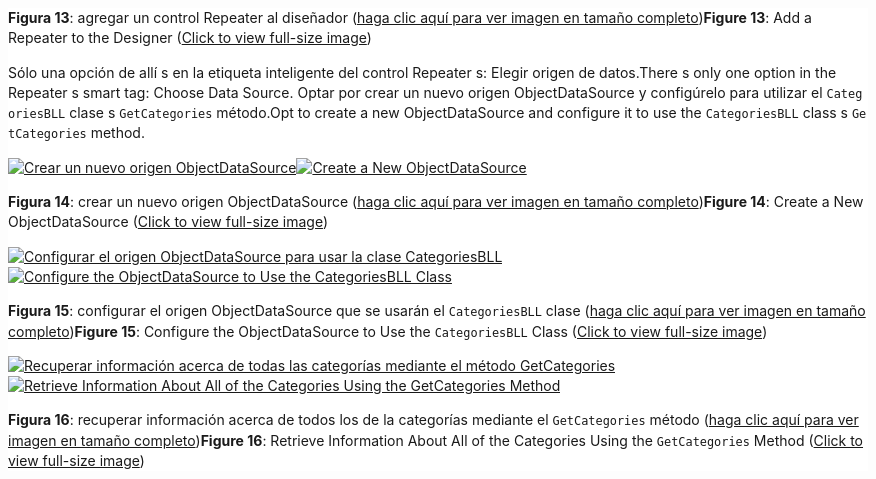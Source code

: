 <span data-ttu-id="d1105-248">**Figura 13**: agregar un control Repeater al diseñador ([haga clic aquí para ver imagen en tamaño completo](displaying-data-with-the-datalist-and-repeater-controls-vb/_static/image35.png))</span><span class="sxs-lookup"><span data-stu-id="d1105-248">**Figure 13**: Add a Repeater to the Designer ([Click to view full-size image](displaying-data-with-the-datalist-and-repeater-controls-vb/_static/image35.png))</span></span>


<span data-ttu-id="d1105-249">Sólo una opción de allí s en la etiqueta inteligente del control Repeater s: Elegir origen de datos.</span><span class="sxs-lookup"><span data-stu-id="d1105-249">There s only one option in the Repeater s smart tag: Choose Data Source.</span></span> <span data-ttu-id="d1105-250">Optar por crear un nuevo origen ObjectDataSource y configúrelo para utilizar el `CategoriesBLL` clase s `GetCategories` método.</span><span class="sxs-lookup"><span data-stu-id="d1105-250">Opt to create a new ObjectDataSource and configure it to use the `CategoriesBLL` class s `GetCategories` method.</span></span>


<span data-ttu-id="d1105-251">[![Crear un nuevo origen ObjectDataSource](displaying-data-with-the-datalist-and-repeater-controls-vb/_static/image37.png)](displaying-data-with-the-datalist-and-repeater-controls-vb/_static/image36.png)</span><span class="sxs-lookup"><span data-stu-id="d1105-251">[![Create a New ObjectDataSource](displaying-data-with-the-datalist-and-repeater-controls-vb/_static/image37.png)](displaying-data-with-the-datalist-and-repeater-controls-vb/_static/image36.png)</span></span>

<span data-ttu-id="d1105-252">**Figura 14**: crear un nuevo origen ObjectDataSource ([haga clic aquí para ver imagen en tamaño completo](displaying-data-with-the-datalist-and-repeater-controls-vb/_static/image38.png))</span><span class="sxs-lookup"><span data-stu-id="d1105-252">**Figure 14**: Create a New ObjectDataSource ([Click to view full-size image](displaying-data-with-the-datalist-and-repeater-controls-vb/_static/image38.png))</span></span>


<span data-ttu-id="d1105-253">[![Configurar el origen ObjectDataSource para usar la clase CategoriesBLL](displaying-data-with-the-datalist-and-repeater-controls-vb/_static/image40.png)](displaying-data-with-the-datalist-and-repeater-controls-vb/_static/image39.png)</span><span class="sxs-lookup"><span data-stu-id="d1105-253">[![Configure the ObjectDataSource to Use the CategoriesBLL Class](displaying-data-with-the-datalist-and-repeater-controls-vb/_static/image40.png)](displaying-data-with-the-datalist-and-repeater-controls-vb/_static/image39.png)</span></span>

<span data-ttu-id="d1105-254">**Figura 15**: configurar el origen ObjectDataSource que se usarán el `CategoriesBLL` clase ([haga clic aquí para ver imagen en tamaño completo](displaying-data-with-the-datalist-and-repeater-controls-vb/_static/image41.png))</span><span class="sxs-lookup"><span data-stu-id="d1105-254">**Figure 15**: Configure the ObjectDataSource to Use the `CategoriesBLL` Class ([Click to view full-size image](displaying-data-with-the-datalist-and-repeater-controls-vb/_static/image41.png))</span></span>


<span data-ttu-id="d1105-255">[![Recuperar información acerca de todas las categorías mediante el método GetCategories](displaying-data-with-the-datalist-and-repeater-controls-vb/_static/image43.png)](displaying-data-with-the-datalist-and-repeater-controls-vb/_static/image42.png)</span><span class="sxs-lookup"><span data-stu-id="d1105-255">[![Retrieve Information About All of the Categories Using the GetCategories Method](displaying-data-with-the-datalist-and-repeater-controls-vb/_static/image43.png)](displaying-data-with-the-datalist-and-repeater-controls-vb/_static/image42.png)</span></span>

<span data-ttu-id="d1105-256">**Figura 16**: recuperar información acerca de todos los de la categorías mediante el `GetCategories` método ([haga clic aquí para ver imagen en tamaño completo](displaying-data-with-the-datalist-and-repeater-controls-vb/_static/image44.png))</span><span class="sxs-lookup"><span data-stu-id="d1105-256">**Figure 16**: Retrieve Information About All of the Categories Using the `GetCategories` Method ([Click to view full-size image](displaying-data-with-the-datalist-and-repeater-controls-vb/_static/image44.png))</span></span>
